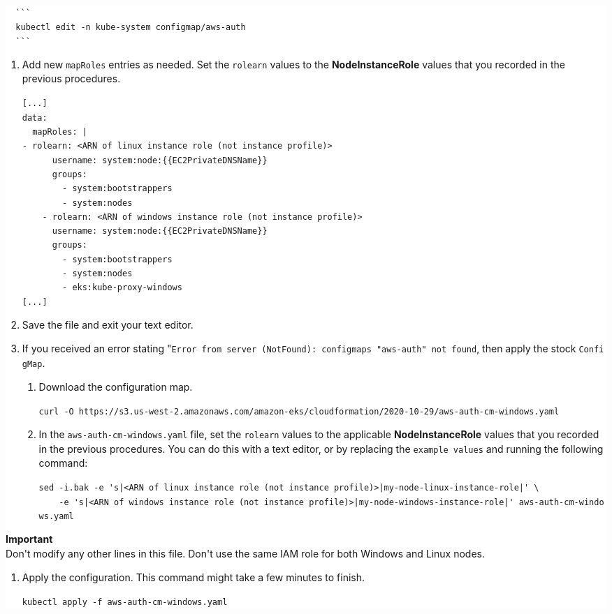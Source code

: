       ```
      kubectl edit -n kube-system configmap/aws-auth
      ```

   1. Add new `mapRoles` entries as needed\. Set the `rolearn` values to the **NodeInstanceRole** values that you recorded in the previous procedures\.

      ```
      [...]
      data:
        mapRoles: |
      - rolearn: <ARN of linux instance role (not instance profile)>
            username: system:node:{{EC2PrivateDNSName}}
            groups:
              - system:bootstrappers
              - system:nodes
          - rolearn: <ARN of windows instance role (not instance profile)>
            username: system:node:{{EC2PrivateDNSName}}
            groups:
              - system:bootstrappers
              - system:nodes
              - eks:kube-proxy-windows
      [...]
      ```

   1. Save the file and exit your text editor\.

1. If you received an error stating "`Error from server (NotFound): configmaps "aws-auth" not found`, then apply the stock `ConfigMap`\.

   1. Download the configuration map\.

      ```
      curl -O https://s3.us-west-2.amazonaws.com/amazon-eks/cloudformation/2020-10-29/aws-auth-cm-windows.yaml
      ```

   1. In the `aws-auth-cm-windows.yaml` file, set the `rolearn` values to the applicable **NodeInstanceRole** values that you recorded in the previous procedures\. You can do this with a text editor, or by replacing the `example values` and running the following command:

      ```
      sed -i.bak -e 's|<ARN of linux instance role (not instance profile)>|my-node-linux-instance-role|' \
          -e 's|<ARN of windows instance role (not instance profile)>|my-node-windows-instance-role|' aws-auth-cm-windows.yaml
      ```
**Important**  
Don't modify any other lines in this file\.
Don't use the same IAM role for both Windows and Linux nodes\.

   1. Apply the configuration\. This command might take a few minutes to finish\.

      ```
      kubectl apply -f aws-auth-cm-windows.yaml
      ```

